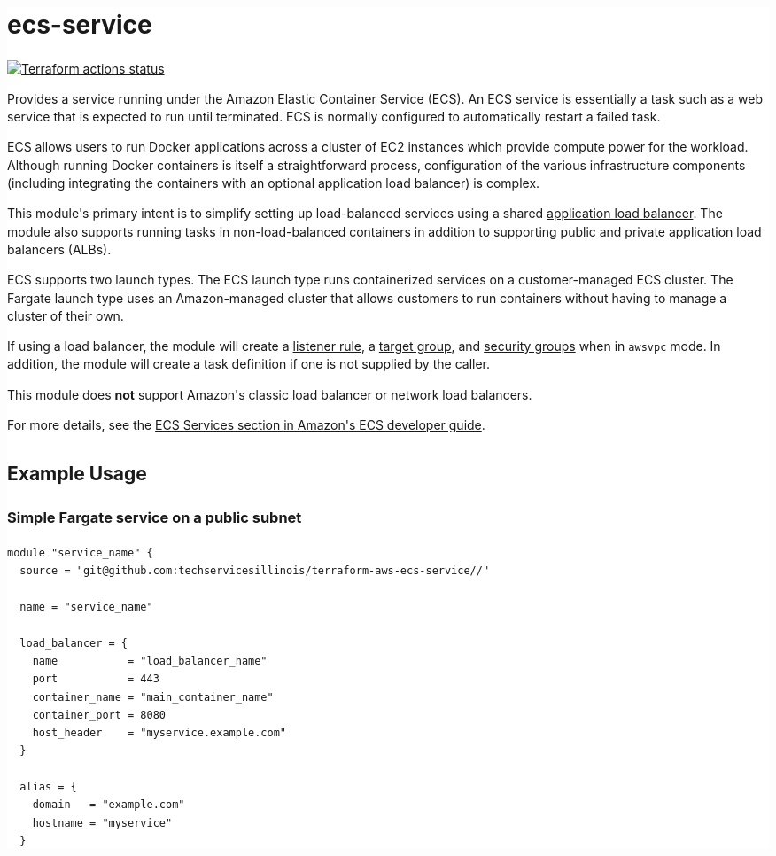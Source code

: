 # ecs-service

[![Terraform actions status](https://github.com/techservicesillinois/terraform-aws-ecs-service/workflows/terraform/badge.svg)](https://github.com/techservicesillinois/terraform-aws-ecs-service/actions)

Provides a service running under the Amazon Elastic Container Service (ECS). An ECS service is essentially a task such as a web service that is expected to run until terminated. ECS is normally configured to automatically restart a failed task.

ECS allows users to run Docker applications across a cluster of EC2 instances which provide compute power for the workload. Although running Docker containers is itself a straightforward process, configuration of the various infrastructure components (including integrating the containers with an optional application load balancer) is complex.

This module's primary intent is to simplify setting up load-balanced services using a shared
[application load balancer](https://docs.aws.amazon.com/elasticloadbalancing/latest/application/introduction.html).
The module also supports running tasks in non-load-balanced containers in addition to supporting public and private application load balancers (ALBs).

ECS supports two launch types. The ECS launch type runs containerized services on a customer-managed ECS cluster. The Fargate launch type uses an Amazon-managed cluster that allows customers to run containers without having to manage a cluster of their own.

If using a load balancer, the module will create a
[listener rule](https://docs.aws.amazon.com/elasticloadbalancing/latest/application/listener-update-rules.html), a [target group](https://docs.aws.amazon.com/elasticloadbalancing/latest/application/load-balancer-target-groups.html),
and [security groups](https://docs.aws.amazon.com/AmazonVPC/latest/UserGuide/VPC_SecurityGroups.html) when in `awsvpc` mode.
In addition, the module will create a task definition
if one is not supplied by the caller.

This module does **not** support Amazon's
[classic load balancer](https://docs.aws.amazon.com/elasticloadbalancing/latest/classic/introduction.html)
or
[network load balancers](https://docs.aws.amazon.com/elasticloadbalancing/latest/network/introduction.html).

For more details, see the [ECS Services section in Amazon's ECS developer guide](https://docs.aws.amazon.com/AmazonECS/latest/developerguide/ecs_services.html).

Example Usage
-----------------

### Simple Fargate service on a public subnet
```hcl
module "service_name" {
  source = "git@github.com:techservicesillinois/terraform-aws-ecs-service//"

  name = "service_name"

  load_balancer = {
    name           = "load_balancer_name"
    port           = 443
    container_name = "main_container_name"
    container_port = 8080
    host_header    = "myservice.example.com"
  }

  alias = {
    domain   = "example.com"
    hostname = "myservice"
  }
```